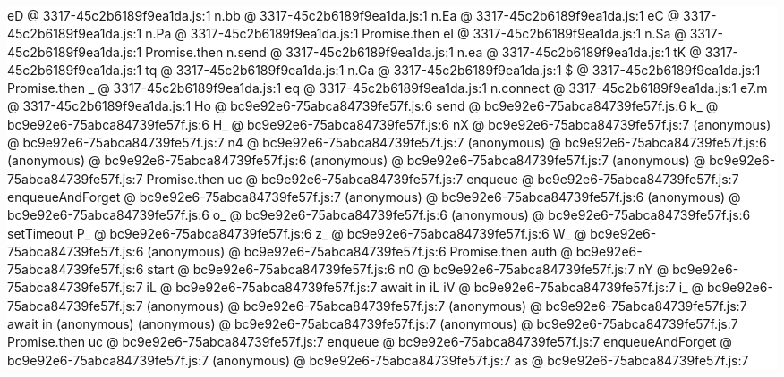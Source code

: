 eD @ 3317-45c2b6189f9ea1da.js:1
n.bb @ 3317-45c2b6189f9ea1da.js:1
n.Ea @ 3317-45c2b6189f9ea1da.js:1
eC @ 3317-45c2b6189f9ea1da.js:1
n.Pa @ 3317-45c2b6189f9ea1da.js:1
Promise.then
eI @ 3317-45c2b6189f9ea1da.js:1
n.Sa @ 3317-45c2b6189f9ea1da.js:1
Promise.then
n.send @ 3317-45c2b6189f9ea1da.js:1
n.ea @ 3317-45c2b6189f9ea1da.js:1
tK @ 3317-45c2b6189f9ea1da.js:1
tq @ 3317-45c2b6189f9ea1da.js:1
n.Ga @ 3317-45c2b6189f9ea1da.js:1
$ @ 3317-45c2b6189f9ea1da.js:1
Promise.then
_ @ 3317-45c2b6189f9ea1da.js:1
eq @ 3317-45c2b6189f9ea1da.js:1
n.connect @ 3317-45c2b6189f9ea1da.js:1
e7.m @ 3317-45c2b6189f9ea1da.js:1
Ho @ bc9e92e6-75abca84739fe57f.js:6
send @ bc9e92e6-75abca84739fe57f.js:6
k_ @ bc9e92e6-75abca84739fe57f.js:6
H_ @ bc9e92e6-75abca84739fe57f.js:6
nX @ bc9e92e6-75abca84739fe57f.js:7
(anonymous) @ bc9e92e6-75abca84739fe57f.js:7
n4 @ bc9e92e6-75abca84739fe57f.js:7
(anonymous) @ bc9e92e6-75abca84739fe57f.js:6
(anonymous) @ bc9e92e6-75abca84739fe57f.js:6
(anonymous) @ bc9e92e6-75abca84739fe57f.js:7
(anonymous) @ bc9e92e6-75abca84739fe57f.js:7
Promise.then
uc @ bc9e92e6-75abca84739fe57f.js:7
enqueue @ bc9e92e6-75abca84739fe57f.js:7
enqueueAndForget @ bc9e92e6-75abca84739fe57f.js:7
(anonymous) @ bc9e92e6-75abca84739fe57f.js:6
(anonymous) @ bc9e92e6-75abca84739fe57f.js:6
o_ @ bc9e92e6-75abca84739fe57f.js:6
(anonymous) @ bc9e92e6-75abca84739fe57f.js:6
setTimeout
P_ @ bc9e92e6-75abca84739fe57f.js:6
z_ @ bc9e92e6-75abca84739fe57f.js:6
W_ @ bc9e92e6-75abca84739fe57f.js:6
(anonymous) @ bc9e92e6-75abca84739fe57f.js:6
Promise.then
auth @ bc9e92e6-75abca84739fe57f.js:6
start @ bc9e92e6-75abca84739fe57f.js:6
n0 @ bc9e92e6-75abca84739fe57f.js:7
nY @ bc9e92e6-75abca84739fe57f.js:7
iL @ bc9e92e6-75abca84739fe57f.js:7
await in iL
iV @ bc9e92e6-75abca84739fe57f.js:7
i_ @ bc9e92e6-75abca84739fe57f.js:7
(anonymous) @ bc9e92e6-75abca84739fe57f.js:7
(anonymous) @ bc9e92e6-75abca84739fe57f.js:7
await in (anonymous)
(anonymous) @ bc9e92e6-75abca84739fe57f.js:7
(anonymous) @ bc9e92e6-75abca84739fe57f.js:7
Promise.then
uc @ bc9e92e6-75abca84739fe57f.js:7
enqueue @ bc9e92e6-75abca84739fe57f.js:7
enqueueAndForget @ bc9e92e6-75abca84739fe57f.js:7
(anonymous) @ bc9e92e6-75abca84739fe57f.js:7
as @ bc9e92e6-75abca84739fe57f.js:7